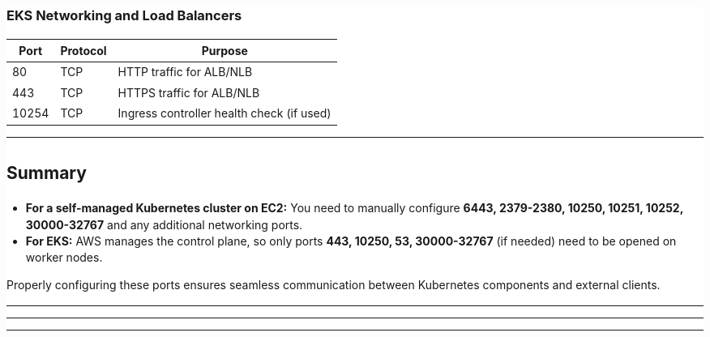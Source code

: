 ### **EKS Networking and Load Balancers**
| Port | Protocol | Purpose |
|------|---------|---------|
| 80 | TCP | HTTP traffic for ALB/NLB |
| 443 | TCP | HTTPS traffic for ALB/NLB |
| 10254 | TCP | Ingress controller health check (if used) |

---

## **Summary**
- **For a self-managed Kubernetes cluster on EC2:** You need to manually configure **6443, 2379-2380, 10250, 10251, 10252, 30000-32767** and any additional networking ports.
- **For EKS:** AWS manages the control plane, so only ports **443, 10250, 53, 30000-32767** (if needed) need to be opened on worker nodes.

Properly configuring these ports ensures seamless communication between Kubernetes components and external clients.

---
---
---

